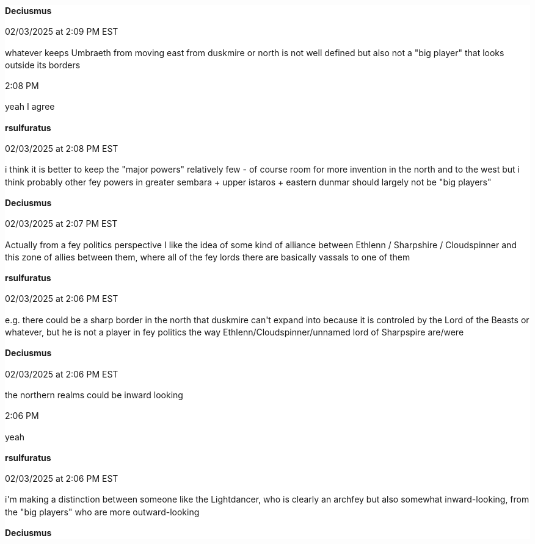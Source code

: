 

**Deciusmus**

02/03/2025 at 2:09 PM EST

whatever keeps Umbraeth from moving east from duskmire or north is not well defined but also not a "big player" that looks outside its borders

2:08 PM

yeah I agree



**rsulfuratus**

02/03/2025 at 2:08 PM EST

i think it is better to keep the "major powers" relatively few - of course room for more invention in the north and to the west but i think probably other fey powers in greater sembara + upper istaros + eastern dunmar should largely not be "big players"



**Deciusmus**

02/03/2025 at 2:07 PM EST

Actually from a fey politics perspective I like the idea of some kind of alliance between Ethlenn / Sharpshire / Cloudspinner and this zone of allies between them, where all of the fey lords there are basically vassals to one of them



**rsulfuratus**

02/03/2025 at 2:06 PM EST

e.g. there could be a sharp border in the north that duskmire can't expand into because it is controled by the Lord of the Beasts or whatever, but he is not a player in fey politics the way Ethlenn/Cloudspinner/unnamed lord of Sharpspire are/were



**Deciusmus**

02/03/2025 at 2:06 PM EST

the northern realms could be inward looking

2:06 PM

yeah



**rsulfuratus**

02/03/2025 at 2:06 PM EST

i'm making a distinction between someone like the Lightdancer, who is clearly an archfey but also somewhat inward-looking, from the "big players" who are more outward-looking



**Deciusmus**
